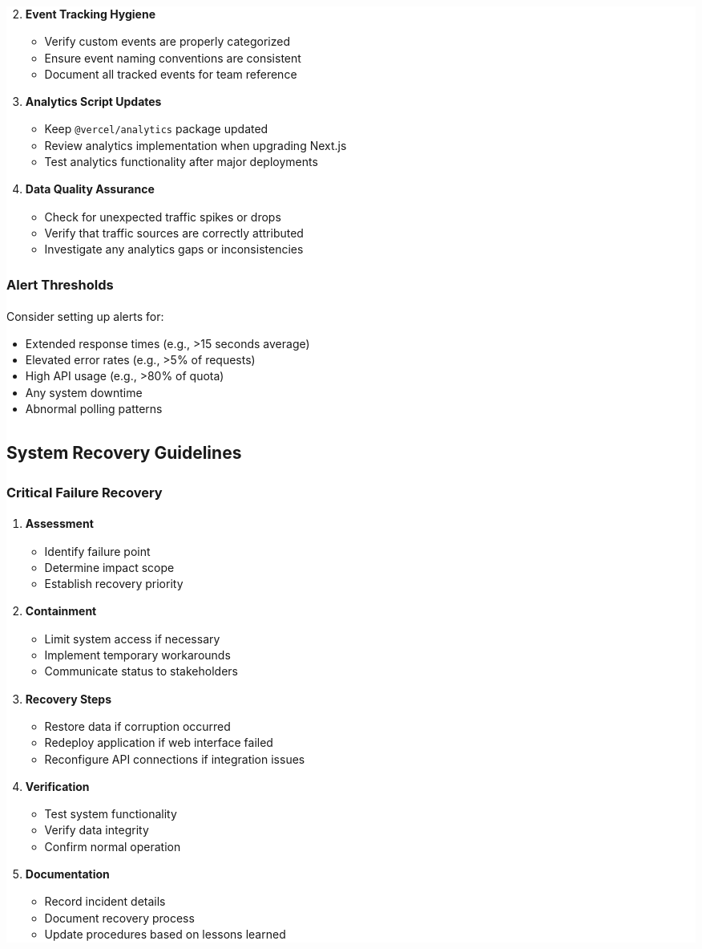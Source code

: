 2. **Event Tracking Hygiene**

   - Verify custom events are properly categorized
   - Ensure event naming conventions are consistent
   - Document all tracked events for team reference

3. **Analytics Script Updates**

   - Keep `@vercel/analytics` package updated
   - Review analytics implementation when upgrading Next.js
   - Test analytics functionality after major deployments

4. **Data Quality Assurance**
   - Check for unexpected traffic spikes or drops
   - Verify that traffic sources are correctly attributed
   - Investigate any analytics gaps or inconsistencies

### Alert Thresholds

Consider setting up alerts for:

- Extended response times (e.g., >15 seconds average)
- Elevated error rates (e.g., >5% of requests)
- High API usage (e.g., >80% of quota)
- Any system downtime
- Abnormal polling patterns

## System Recovery Guidelines

### Critical Failure Recovery

1. **Assessment**

   - Identify failure point
   - Determine impact scope
   - Establish recovery priority

2. **Containment**

   - Limit system access if necessary
   - Implement temporary workarounds
   - Communicate status to stakeholders

3. **Recovery Steps**

   - Restore data if corruption occurred
   - Redeploy application if web interface failed
   - Reconfigure API connections if integration issues

4. **Verification**

   - Test system functionality
   - Verify data integrity
   - Confirm normal operation

5. **Documentation**
   - Record incident details
   - Document recovery process
   - Update procedures based on lessons learned
